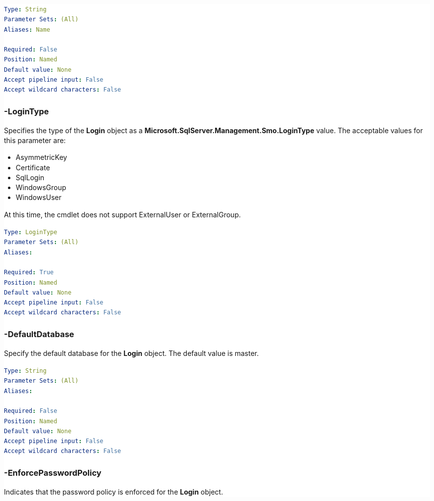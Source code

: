 ```yaml
Type: String
Parameter Sets: (All)
Aliases: Name

Required: False
Position: Named
Default value: None
Accept pipeline input: False
Accept wildcard characters: False
```

### -LoginType
Specifies the type of the **Login** object as a **Microsoft.SqlServer.Management.Smo.LoginType** value.
The acceptable values for this parameter are:

- AsymmetricKey 
- Certificate 
- SqlLogin 
- WindowsGroup 
- WindowsUser 

At this time, the cmdlet does not support ExternalUser or ExternalGroup.

```yaml
Type: LoginType
Parameter Sets: (All)
Aliases: 

Required: True
Position: Named
Default value: None
Accept pipeline input: False
Accept wildcard characters: False
```

### -DefaultDatabase
Specify the default database for the **Login** object.
The default value is master.

```yaml
Type: String
Parameter Sets: (All)
Aliases: 

Required: False
Position: Named
Default value: None
Accept pipeline input: False
Accept wildcard characters: False
```

### -EnforcePasswordPolicy
Indicates that the password policy is enforced for the **Login** object.
